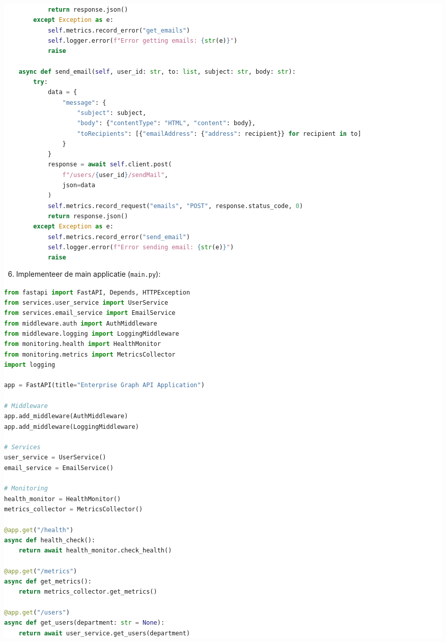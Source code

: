 ```python
            return response.json()
        except Exception as e:
            self.metrics.record_error("get_emails")
            self.logger.error(f"Error getting emails: {str(e)}")
            raise

    async def send_email(self, user_id: str, to: list, subject: str, body: str):
        try:
            data = {
                "message": {
                    "subject": subject,
                    "body": {"contentType": "HTML", "content": body},
                    "toRecipients": [{"emailAddress": {"address": recipient}} for recipient in to]
                }
            }
            response = await self.client.post(
                f"/users/{user_id}/sendMail",
                json=data
            )
            self.metrics.record_request("emails", "POST", response.status_code, 0)
            return response.json()
        except Exception as e:
            self.metrics.record_error("send_email")
            self.logger.error(f"Error sending email: {str(e)}")
            raise
```

6. Implementeer de main applicatie (`main.py`):
```python
from fastapi import FastAPI, Depends, HTTPException
from services.user_service import UserService
from services.email_service import EmailService
from middleware.auth import AuthMiddleware
from middleware.logging import LoggingMiddleware
from monitoring.health import HealthMonitor
from monitoring.metrics import MetricsCollector
import logging

app = FastAPI(title="Enterprise Graph API Application")

# Middleware
app.add_middleware(AuthMiddleware)
app.add_middleware(LoggingMiddleware)

# Services
user_service = UserService()
email_service = EmailService()

# Monitoring
health_monitor = HealthMonitor()
metrics_collector = MetricsCollector()

@app.get("/health")
async def health_check():
    return await health_monitor.check_health()

@app.get("/metrics")
async def get_metrics():
    return metrics_collector.get_metrics()

@app.get("/users")
async def get_users(department: str = None):
    return await user_service.get_users(department)

```